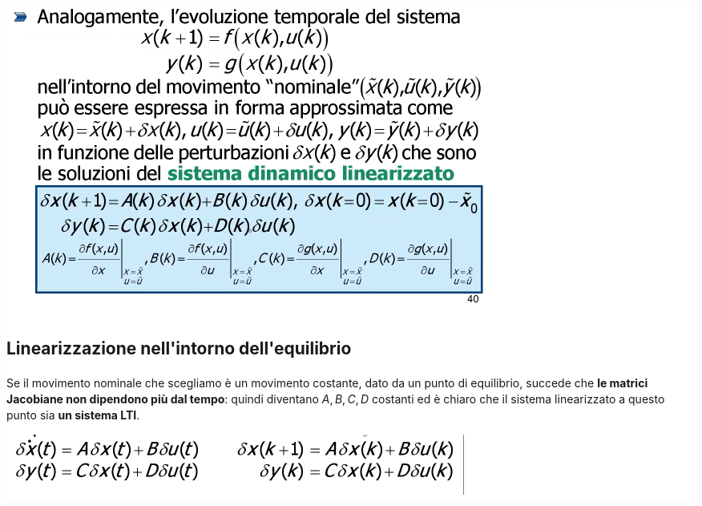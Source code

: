 ![Pasted image 20231124142644.png](./img/Pasted%20image%2020231124142644.png)  
## Linearizzazione nell'intorno dell'equilibrio  
Se il movimento nominale che scegliamo è un movimento costante, dato da un punto di equilibrio, succede che **le matrici Jacobiane non dipendono più dal tempo**: quindi diventano $A,B,C,D$ costanti ed è chiaro che il sistema linearizzato a questo punto sia **un sistema LTI**.  
  
![Pasted image 20231124142838.png](./img/Pasted%20image%2020231124142838.png)  
  
